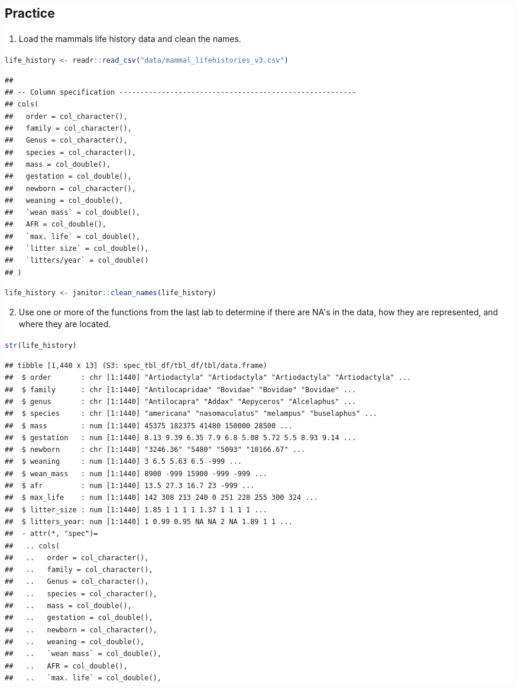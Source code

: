 ## Practice
1. Load the mammals life history data and clean the names.  

```r
life_history <- readr::read_csv("data/mammal_lifehistories_v3.csv")
```

```
## 
## -- Column specification --------------------------------------------------------
## cols(
##   order = col_character(),
##   family = col_character(),
##   Genus = col_character(),
##   species = col_character(),
##   mass = col_double(),
##   gestation = col_double(),
##   newborn = col_character(),
##   weaning = col_double(),
##   `wean mass` = col_double(),
##   AFR = col_double(),
##   `max. life` = col_double(),
##   `litter size` = col_double(),
##   `litters/year` = col_double()
## )
```

```r
life_history <- janitor::clean_names(life_history)
```

2. Use one or more of the functions from the last lab to determine if there are NA's in the data, how they are represented, and where they are located.


```r
str(life_history)
```

```
## tibble [1,440 x 13] (S3: spec_tbl_df/tbl_df/tbl/data.frame)
##  $ order       : chr [1:1440] "Artiodactyla" "Artiodactyla" "Artiodactyla" "Artiodactyla" ...
##  $ family      : chr [1:1440] "Antilocapridae" "Bovidae" "Bovidae" "Bovidae" ...
##  $ genus       : chr [1:1440] "Antilocapra" "Addax" "Aepyceros" "Alcelaphus" ...
##  $ species     : chr [1:1440] "americana" "nasomaculatus" "melampus" "buselaphus" ...
##  $ mass        : num [1:1440] 45375 182375 41480 150000 28500 ...
##  $ gestation   : num [1:1440] 8.13 9.39 6.35 7.9 6.8 5.08 5.72 5.5 8.93 9.14 ...
##  $ newborn     : chr [1:1440] "3246.36" "5480" "5093" "10166.67" ...
##  $ weaning     : num [1:1440] 3 6.5 5.63 6.5 -999 ...
##  $ wean_mass   : num [1:1440] 8900 -999 15900 -999 -999 ...
##  $ afr         : num [1:1440] 13.5 27.3 16.7 23 -999 ...
##  $ max_life    : num [1:1440] 142 308 213 240 0 251 228 255 300 324 ...
##  $ litter_size : num [1:1440] 1.85 1 1 1 1 1.37 1 1 1 1 ...
##  $ litters_year: num [1:1440] 1 0.99 0.95 NA NA 2 NA 1.89 1 1 ...
##  - attr(*, "spec")=
##   .. cols(
##   ..   order = col_character(),
##   ..   family = col_character(),
##   ..   Genus = col_character(),
##   ..   species = col_character(),
##   ..   mass = col_double(),
##   ..   gestation = col_double(),
##   ..   newborn = col_character(),
##   ..   weaning = col_double(),
##   ..   `wean mass` = col_double(),
##   ..   AFR = col_double(),
##   ..   `max. life` = col_double(),
```